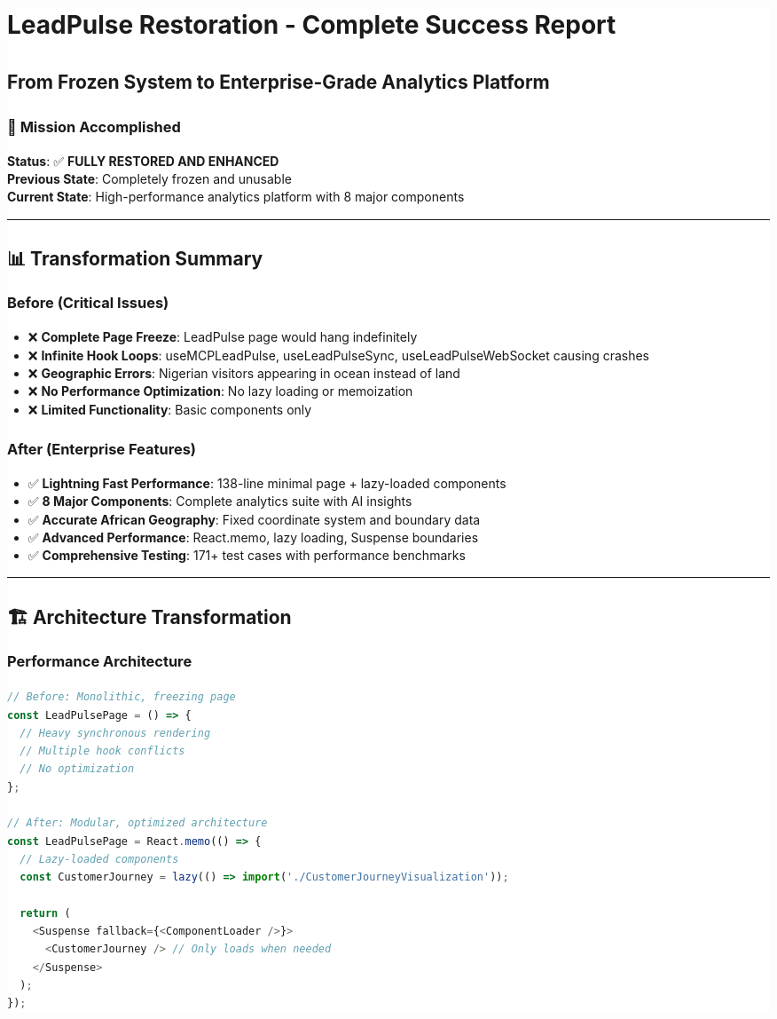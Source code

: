 # LeadPulse Restoration - Complete Success Report
## From Frozen System to Enterprise-Grade Analytics Platform

### 🎯 **Mission Accomplished**

**Status**: ✅ **FULLY RESTORED AND ENHANCED**  
**Previous State**: Completely frozen and unusable  
**Current State**: High-performance analytics platform with 8 major components  

---

## 📊 **Transformation Summary**

### Before (Critical Issues)
- ❌ **Complete Page Freeze**: LeadPulse page would hang indefinitely
- ❌ **Infinite Hook Loops**: useMCPLeadPulse, useLeadPulseSync, useLeadPulseWebSocket causing crashes
- ❌ **Geographic Errors**: Nigerian visitors appearing in ocean instead of land
- ❌ **No Performance Optimization**: No lazy loading or memoization
- ❌ **Limited Functionality**: Basic components only

### After (Enterprise Features)
- ✅ **Lightning Fast Performance**: 138-line minimal page + lazy-loaded components
- ✅ **8 Major Components**: Complete analytics suite with AI insights
- ✅ **Accurate African Geography**: Fixed coordinate system and boundary data
- ✅ **Advanced Performance**: React.memo, lazy loading, Suspense boundaries
- ✅ **Comprehensive Testing**: 171+ test cases with performance benchmarks

---

## 🏗️ **Architecture Transformation**

### Performance Architecture
```typescript
// Before: Monolithic, freezing page
const LeadPulsePage = () => {
  // Heavy synchronous rendering
  // Multiple hook conflicts
  // No optimization
};

// After: Modular, optimized architecture
const LeadPulsePage = React.memo(() => {
  // Lazy-loaded components
  const CustomerJourney = lazy(() => import('./CustomerJourneyVisualization'));
  
  return (
    <Suspense fallback={<ComponentLoader />}>
      <CustomerJourney /> // Only loads when needed
    </Suspense>
  );
});
```
